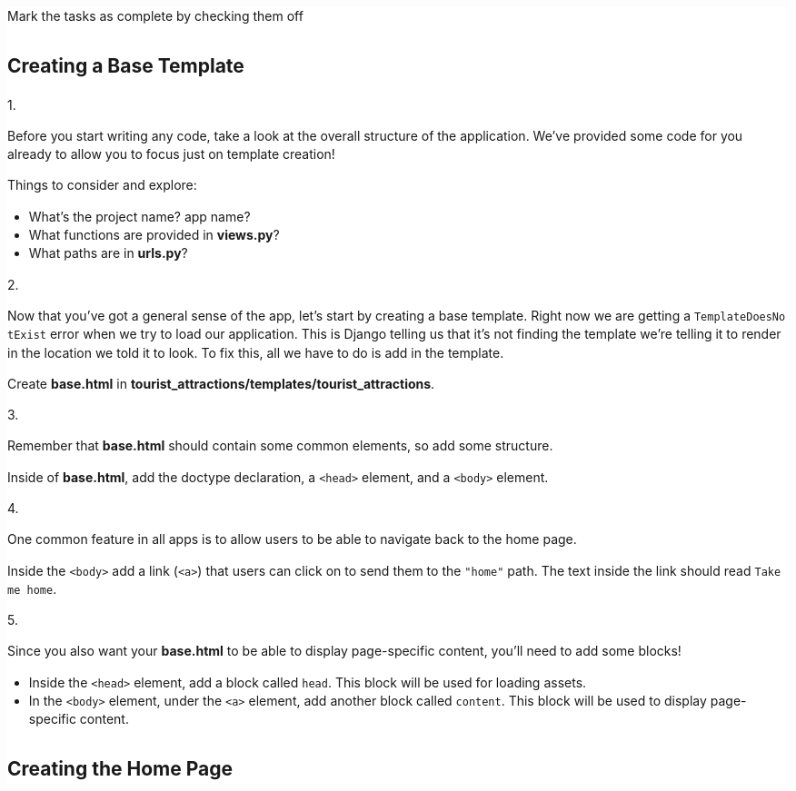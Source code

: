 Mark the tasks as complete by checking them off

## Creating a Base Template

1\.

Before you start writing any code, take a look at the overall structure
of the application. We’ve provided some code for you already to allow
you to focus just on template creation!

Things to consider and explore:

- What’s the project name? app name?
- What functions are provided in **views.py**?
- What paths are in **urls.py**?

2\.

Now that you’ve got a general sense of the app, let’s start by creating
a base template. Right now we are getting a `TemplateDoesNotExist` error
when we try to load our application. This is Django telling us that it’s
not finding the template we’re telling it to render in the location we
told it to look. To fix this, all we have to do is add in the template.

Create **base.html** in
**tourist_attractions/templates/tourist_attractions**.

3\.

Remember that **base.html** should contain some common elements, so add
some structure.

Inside of **base.html**, add the doctype declaration, a `<head>`
element, and a `<body>` element.

4\.

One common feature in all apps is to allow users to be able to navigate
back to the home page.

Inside the `<body>` add a link (`<a>`) that users can click on to send
them to the `"home"` path. The text inside the link should read
`Take me home`.

5\.

Since you also want your **base.html** to be able to display
page-specific content, you’ll need to add some blocks!

- Inside the `<head>` element, add a block called `head`. This block
  will be used for loading assets.
- In the `<body>` element, under the `<a>` element, add another block
  called `content`. This block will be used to display page-specific
  content.

## Creating the Home Page
